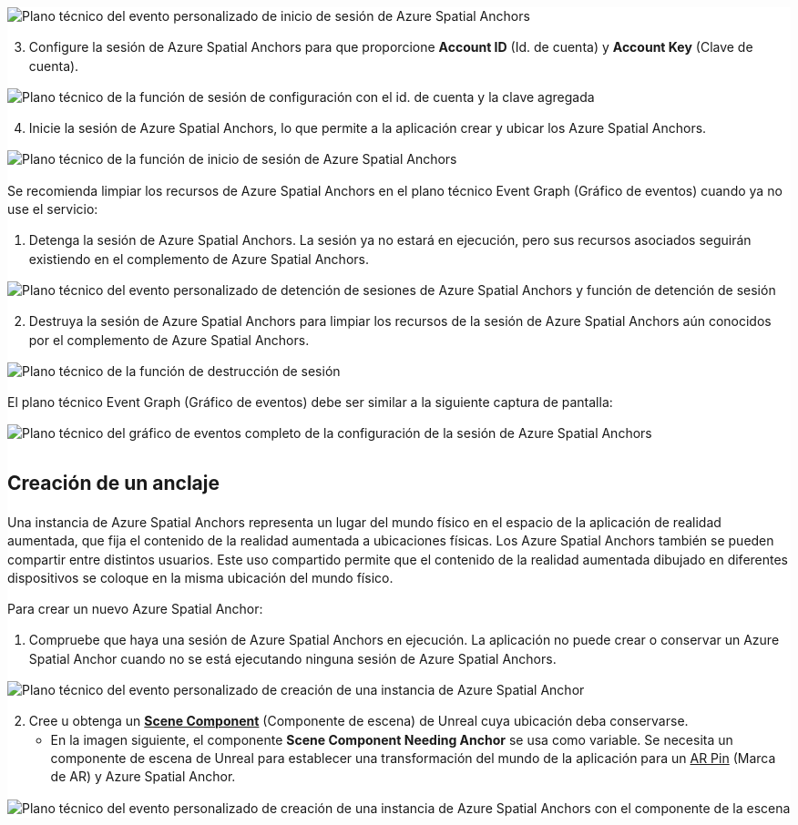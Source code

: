 ![Plano técnico del evento personalizado de inicio de sesión de Azure Spatial Anchors](images/asa-unreal/unreal-spatial-anchors-img-03.png)

3. Configure la sesión de Azure Spatial Anchors para que proporcione **Account ID** (Id. de cuenta) y **Account Key** (Clave de cuenta).

![Plano técnico de la función de sesión de configuración con el id. de cuenta y la clave agregada](images/asa-unreal/unreal-spatial-anchors-img-04.png)

4. Inicie la sesión de Azure Spatial Anchors, lo que permite a la aplicación crear y ubicar los Azure Spatial Anchors.

![Plano técnico de la función de inicio de sesión de Azure Spatial Anchors](images/asa-unreal/unreal-spatial-anchors-img-05.png)

Se recomienda limpiar los recursos de Azure Spatial Anchors en el plano técnico Event Graph (Gráfico de eventos) cuando ya no use el servicio:

1. Detenga la sesión de Azure Spatial Anchors. La sesión ya no estará en ejecución, pero sus recursos asociados seguirán existiendo en el complemento de Azure Spatial Anchors.

![Plano técnico del evento personalizado de detención de sesiones de Azure Spatial Anchors y función de detención de sesión](images/asa-unreal/unreal-spatial-anchors-img-06.png)

2. Destruya la sesión de Azure Spatial Anchors para limpiar los recursos de la sesión de Azure Spatial Anchors aún conocidos por el complemento de Azure Spatial Anchors.

![Plano técnico de la función de destrucción de sesión](images/asa-unreal/unreal-spatial-anchors-img-07.png)

El plano técnico Event Graph (Gráfico de eventos) debe ser similar a la siguiente captura de pantalla:

![Plano técnico del gráfico de eventos completo de la configuración de la sesión de Azure Spatial Anchors](images/asa-unreal/unreal-spatial-anchors-img-08.png)

## <a name="creating-an-anchor"></a>Creación de un anclaje

Una instancia de Azure Spatial Anchors representa un lugar del mundo físico en el espacio de la aplicación de realidad aumentada, que fija el contenido de la realidad aumentada a ubicaciones físicas. Los Azure Spatial Anchors también se pueden compartir entre distintos usuarios. Este uso compartido permite que el contenido de la realidad aumentada dibujado en diferentes dispositivos se coloque en la misma ubicación del mundo físico. 

Para crear un nuevo Azure Spatial Anchor:
1. Compruebe que haya una sesión de Azure Spatial Anchors en ejecución. La aplicación no puede crear o conservar un Azure Spatial Anchor cuando no se está ejecutando ninguna sesión de Azure Spatial Anchors.

![Plano técnico del evento personalizado de creación de una instancia de Azure Spatial Anchor](images/asa-unreal/unreal-spatial-anchors-img-09.png)

2. Cree u obtenga un **[Scene Component](https://docs.unrealengine.com/API/Runtime/Engine/Components/USceneComponent/index.html)** (Componente de escena) de Unreal cuya ubicación deba conservarse. 
    * En la imagen siguiente, el componente **Scene Component Needing Anchor** se usa como variable. Se necesita un componente de escena de Unreal para establecer una transformación del mundo de la aplicación para un [AR Pin](https://docs.unrealengine.com/BlueprintAPI/HoloLensAR/ARPin/index.html) (Marca de AR) y Azure Spatial Anchor.

![Plano técnico del evento personalizado de creación de una instancia de Azure Spatial Anchors con el componente de la escena](images/asa-unreal/unreal-spatial-anchors-img-10.png)
